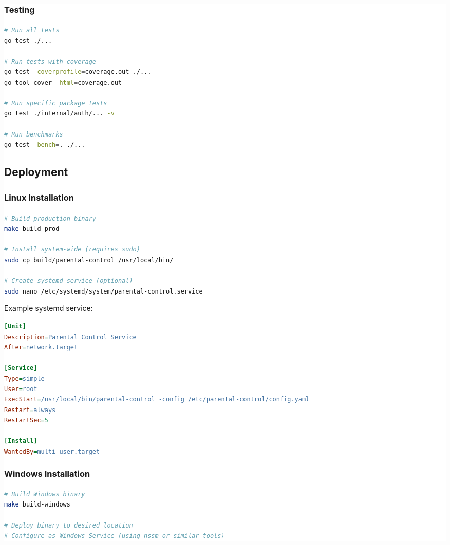 ### Testing

```bash
# Run all tests
go test ./...

# Run tests with coverage
go test -coverprofile=coverage.out ./...
go tool cover -html=coverage.out

# Run specific package tests
go test ./internal/auth/... -v

# Run benchmarks
go test -bench=. ./...
```

## Deployment

### Linux Installation

```bash
# Build production binary
make build-prod

# Install system-wide (requires sudo)
sudo cp build/parental-control /usr/local/bin/

# Create systemd service (optional)
sudo nano /etc/systemd/system/parental-control.service
```

Example systemd service:
```ini
[Unit]
Description=Parental Control Service
After=network.target

[Service]
Type=simple
User=root
ExecStart=/usr/local/bin/parental-control -config /etc/parental-control/config.yaml
Restart=always
RestartSec=5

[Install]
WantedBy=multi-user.target
```

### Windows Installation

```bash
# Build Windows binary
make build-windows

# Deploy binary to desired location
# Configure as Windows Service (using nssm or similar tools)
```
